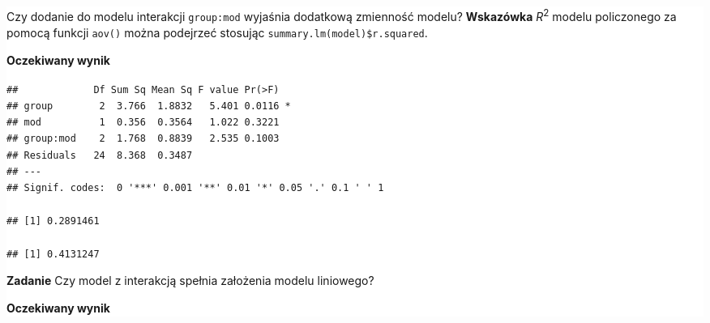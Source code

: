Czy dodanie do modelu interakcji `group:mod` wyjaśnia dodatkową
zmienność modelu? **Wskazówka** *R*<sup>2</sup> modelu policzonego za
pomocą funkcji `aov()` można podejrzeć stosując
`summary.lm(model)$r.squared`.

**Oczekiwany wynik**

    ##             Df Sum Sq Mean Sq F value Pr(>F)  
    ## group        2  3.766  1.8832   5.401 0.0116 *
    ## mod          1  0.356  0.3564   1.022 0.3221  
    ## group:mod    2  1.768  0.8839   2.535 0.1003  
    ## Residuals   24  8.368  0.3487                 
    ## ---
    ## Signif. codes:  0 '***' 0.001 '**' 0.01 '*' 0.05 '.' 0.1 ' ' 1

    ## [1] 0.2891461

    ## [1] 0.4131247

**Zadanie** Czy model z interakcją spełnia założenia modelu liniowego?

**Oczekiwany wynik**